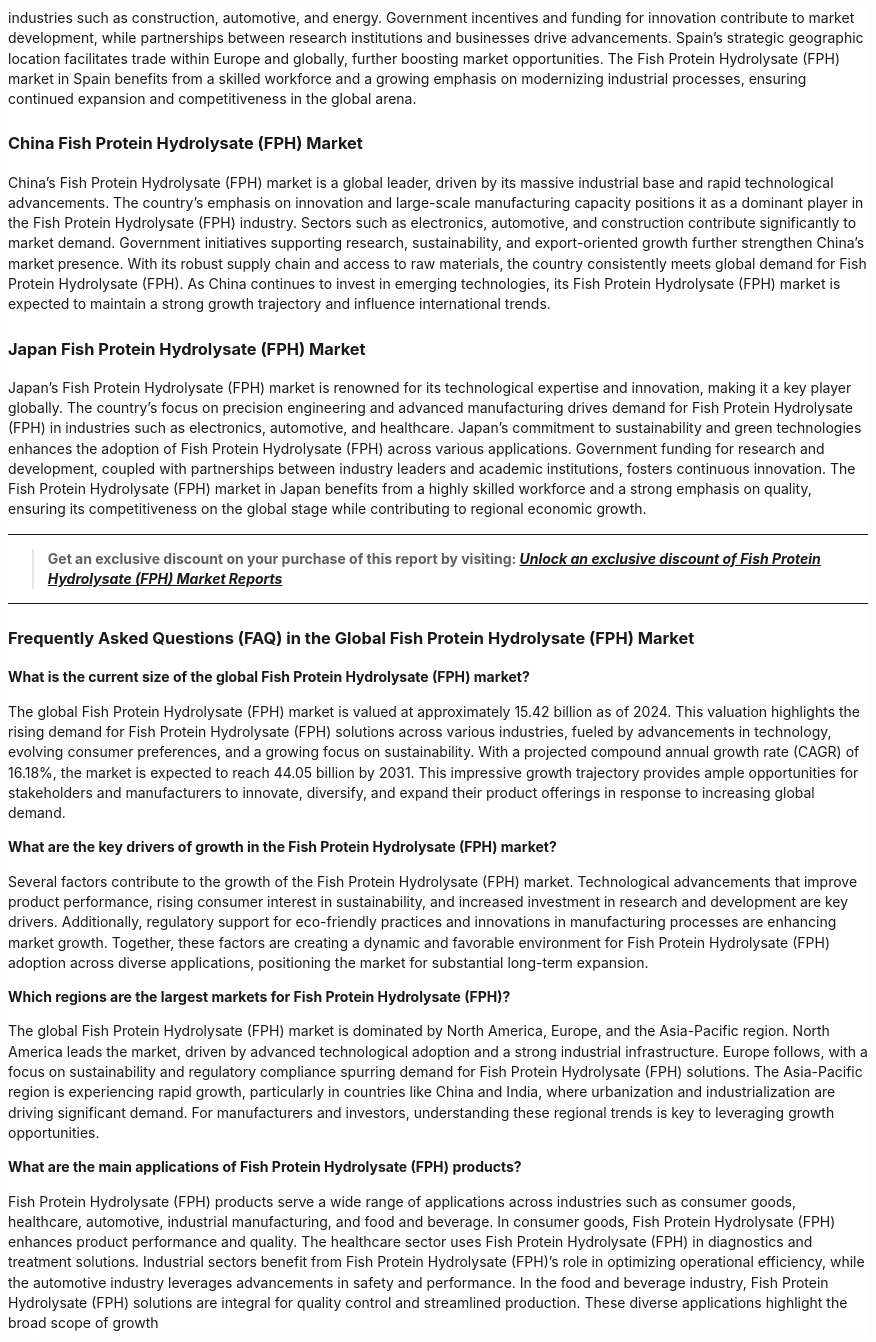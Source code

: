 industries such as construction, automotive, and energy. Government incentives and funding for innovation contribute to market development, while partnerships between research institutions and businesses drive advancements. Spain&rsquo;s strategic geographic location facilitates trade within Europe and globally, further boosting market opportunities. The Fish Protein Hydrolysate (FPH) market in Spain benefits from a skilled workforce and a growing emphasis on modernizing industrial processes, ensuring continued expansion and competitiveness in the global arena.</p><h3>China Fish Protein Hydrolysate (FPH) Market</h3><p>China&rsquo;s Fish Protein Hydrolysate (FPH) market is a global leader, driven by its massive industrial base and rapid technological advancements. The country&rsquo;s emphasis on innovation and large-scale manufacturing capacity positions it as a dominant player in the Fish Protein Hydrolysate (FPH) industry. Sectors such as electronics, automotive, and construction contribute significantly to market demand. Government initiatives supporting research, sustainability, and export-oriented growth further strengthen China&rsquo;s market presence. With its robust supply chain and access to raw materials, the country consistently meets global demand for Fish Protein Hydrolysate (FPH). As China continues to invest in emerging technologies, its Fish Protein Hydrolysate (FPH) market is expected to maintain a strong growth trajectory and influence international trends.</p><h3>Japan Fish Protein Hydrolysate (FPH) Market</h3><p>Japan&rsquo;s Fish Protein Hydrolysate (FPH) market is renowned for its technological expertise and innovation, making it a key player globally. The country&rsquo;s focus on precision engineering and advanced manufacturing drives demand for Fish Protein Hydrolysate (FPH) in industries such as electronics, automotive, and healthcare. Japan&rsquo;s commitment to sustainability and green technologies enhances the adoption of Fish Protein Hydrolysate (FPH) across various applications. Government funding for research and development, coupled with partnerships between industry leaders and academic institutions, fosters continuous innovation. The Fish Protein Hydrolysate (FPH) market in Japan benefits from a highly skilled workforce and a strong emphasis on quality, ensuring its competitiveness on the global stage while contributing to regional economic growth.</p><hr /><blockquote><p><strong>Get an exclusive discount on your purchase of this report by visiting: <em><a href="://marketresearchpulse.com/ask-for-discount/51751?utm_source=Github&amp;utm_medium=052">Unlock an exclusive discount of Fish Protein Hydrolysate (FPH) Market Reports</a></em>&nbsp;</strong></p></blockquote><hr /><h3>Frequently Asked Questions (FAQ) in the Global Fish Protein Hydrolysate (FPH) Market</h3><p><strong>What is the current size of the global Fish Protein Hydrolysate (FPH) market?</strong></p><p>The global Fish Protein Hydrolysate (FPH) market is valued at approximately 15.42 billion as of 2024. This valuation highlights the rising demand for Fish Protein Hydrolysate (FPH) solutions across various industries, fueled by advancements in technology, evolving consumer preferences, and a growing focus on sustainability. With a projected compound annual growth rate (CAGR) of 16.18%, the market is expected to reach 44.05 billion by 2031. This impressive growth trajectory provides ample opportunities for stakeholders and manufacturers to innovate, diversify, and expand their product offerings in response to increasing global demand.</p><p><strong>What are the key drivers of growth in the Fish Protein Hydrolysate (FPH) market?</strong></p><p>Several factors contribute to the growth of the Fish Protein Hydrolysate (FPH) market. Technological advancements that improve product performance, rising consumer interest in sustainability, and increased investment in research and development are key drivers. Additionally, regulatory support for eco-friendly practices and innovations in manufacturing processes are enhancing market growth. Together, these factors are creating a dynamic and favorable environment for Fish Protein Hydrolysate (FPH) adoption across diverse applications, positioning the market for substantial long-term expansion.</p><p><strong>Which regions are the largest markets for Fish Protein Hydrolysate (FPH)?</strong></p><p>The global Fish Protein Hydrolysate (FPH) market is dominated by North America, Europe, and the Asia-Pacific region. North America leads the market, driven by advanced technological adoption and a strong industrial infrastructure. Europe follows, with a focus on sustainability and regulatory compliance spurring demand for Fish Protein Hydrolysate (FPH) solutions. The Asia-Pacific region is experiencing rapid growth, particularly in countries like China and India, where urbanization and industrialization are driving significant demand. For manufacturers and investors, understanding these regional trends is key to leveraging growth opportunities.</p><p><strong>What are the main applications of Fish Protein Hydrolysate (FPH) products?</strong></p><p>Fish Protein Hydrolysate (FPH) products serve a wide range of applications across industries such as consumer goods, healthcare, automotive, industrial manufacturing, and food and beverage. In consumer goods, Fish Protein Hydrolysate (FPH) enhances product performance and quality. The healthcare sector uses Fish Protein Hydrolysate (FPH) in diagnostics and treatment solutions. Industrial sectors benefit from Fish Protein Hydrolysate (FPH)&rsquo;s role in optimizing operational efficiency, while the automotive industry leverages advancements in safety and performance. In the food and beverage industry, Fish Protein Hydrolysate (FPH) solutions are integral for quality control and streamlined production. These diverse applications highlight the broad scope of growth
